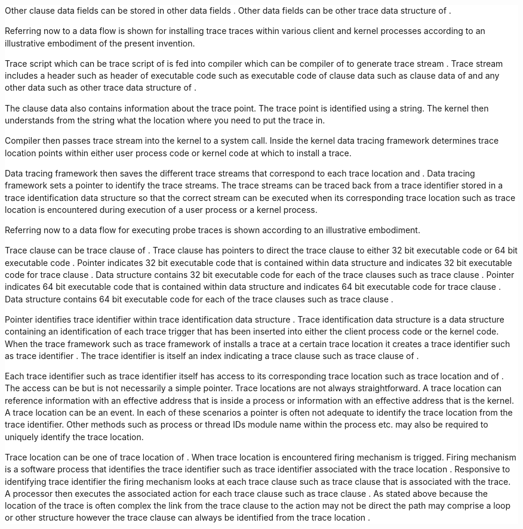 Other clause data fields can be stored in other data fields . Other data fields can be other trace data structure of .

Referring now to a data flow is shown for installing trace traces within various client and kernel processes according to an illustrative embodiment of the present invention.

Trace script which can be trace script of is fed into compiler which can be compiler of to generate trace stream . Trace stream includes a header such as header of executable code such as executable code of clause data such as clause data of and any other data such as other trace data structure of .

The clause data also contains information about the trace point. The trace point is identified using a string. The kernel then understands from the string what the location where you need to put the trace in.

Compiler then passes trace stream into the kernel to a system call. Inside the kernel data tracing framework determines trace location points within either user process code or kernel code at which to install a trace.

Data tracing framework then saves the different trace streams that correspond to each trace location and . Data tracing framework sets a pointer to identify the trace streams. The trace streams can be traced back from a trace identifier stored in a trace identification data structure so that the correct stream can be executed when its corresponding trace location such as trace location is encountered during execution of a user process or a kernel process.

Referring now to a data flow for executing probe traces is shown according to an illustrative embodiment.

Trace clause can be trace clause of . Trace clause has pointers to direct the trace clause to either 32 bit executable code or 64 bit executable code . Pointer indicates 32 bit executable code that is contained within data structure and indicates 32 bit executable code for trace clause . Data structure contains 32 bit executable code for each of the trace clauses such as trace clause . Pointer indicates 64 bit executable code that is contained within data structure and indicates 64 bit executable code for trace clause . Data structure contains 64 bit executable code for each of the trace clauses such as trace clause .

Pointer identifies trace identifier within trace identification data structure . Trace identification data structure is a data structure containing an identification of each trace trigger that has been inserted into either the client process code or the kernel code. When the trace framework such as trace framework of installs a trace at a certain trace location it creates a trace identifier such as trace identifier . The trace identifier is itself an index indicating a trace clause such as trace clause of .

Each trace identifier such as trace identifier itself has access to its corresponding trace location such as trace location and of . The access can be but is not necessarily a simple pointer. Trace locations are not always straightforward. A trace location can reference information with an effective address that is inside a process or information with an effective address that is the kernel. A trace location can be an event. In each of these scenarios a pointer is often not adequate to identify the trace location from the trace identifier. Other methods such as process or thread IDs module name within the process etc. may also be required to uniquely identify the trace location.

Trace location can be one of trace location of . When trace location is encountered firing mechanism is trigged. Firing mechanism is a software process that identifies the trace identifier such as trace identifier associated with the trace location . Responsive to identifying trace identifier the firing mechanism looks at each trace clause such as trace clause that is associated with the trace. A processor then executes the associated action for each trace clause such as trace clause . As stated above because the location of the trace is often complex the link from the trace clause to the action may not be direct the path may comprise a loop or other structure however the trace clause can always be identified from the trace location .
